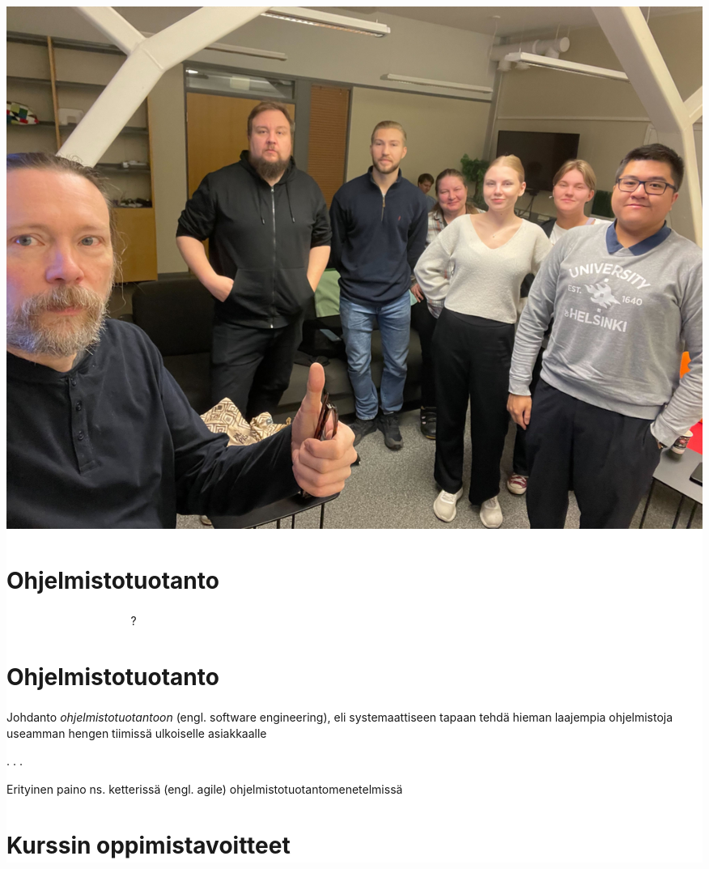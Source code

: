 ![](./images/ohtu-syksy2025.jpg)

# Ohjelmistotuotanto

&nbsp;&nbsp;&nbsp;&nbsp;&nbsp;&nbsp;&nbsp;&nbsp;&nbsp;&nbsp;&nbsp;&nbsp;&nbsp;&nbsp;&nbsp;&nbsp;&nbsp;&nbsp;&nbsp;&nbsp;&nbsp;&nbsp;&nbsp;&nbsp;&nbsp;&nbsp;&nbsp;&nbsp;&nbsp;&nbsp;&nbsp;&nbsp;&nbsp;&nbsp;&nbsp;&nbsp;&nbsp;&nbsp;&nbsp;?

# Ohjelmistotuotanto

Johdanto _ohjelmistotuotantoon_ (engl. software engineering), eli systemaattiseen tapaan tehdä hieman laajempia ohjelmistoja useamman hengen tiimissä ulkoiselle asiakkaalle

. . .

Erityinen paino ns. ketterissä (engl. agile) ohjelmistotuotantomenetelmissä

# Kurssin oppimistavoitteet
